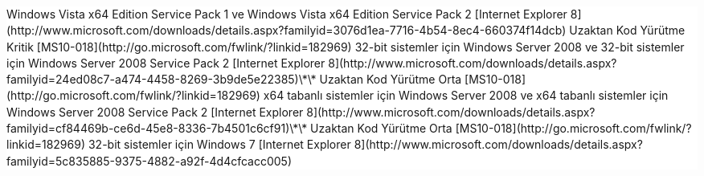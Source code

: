 </tr>
<tr>
<td style="border:1px solid black;">
Windows Vista x64 Edition Service Pack 1 ve Windows Vista x64 Edition Service Pack 2
</td>
<td style="border:1px solid black;">
[Internet Explorer 8](http://www.microsoft.com/downloads/details.aspx?familyid=3076d1ea-7716-4b54-8ec4-660374f14dcb)
</td>
<td style="border:1px solid black;">
Uzaktan Kod Yürütme
</td>
<td style="border:1px solid black;">
Kritik
</td>
<td style="border:1px solid black;">
[MS10-018](http://go.microsoft.com/fwlink/?linkid=182969)
</td>
</tr>
<tr class="alternateRow">
<td style="border:1px solid black;">
32-bit sistemler için Windows Server 2008 ve 32-bit sistemler için Windows Server 2008 Service Pack 2
</td>
<td style="border:1px solid black;">
[Internet Explorer 8](http://www.microsoft.com/downloads/details.aspx?familyid=24ed08c7-a474-4458-8269-3b9de5e22385)\*\*
</td>
<td style="border:1px solid black;">
Uzaktan Kod Yürütme
</td>
<td style="border:1px solid black;">
Orta
</td>
<td style="border:1px solid black;">
[MS10-018](http://go.microsoft.com/fwlink/?linkid=182969)
</td>
</tr>
<tr>
<td style="border:1px solid black;">
x64 tabanlı sistemler için Windows Server 2008 ve x64 tabanlı sistemler için Windows Server 2008 Service Pack 2
</td>
<td style="border:1px solid black;">
[Internet Explorer 8](http://www.microsoft.com/downloads/details.aspx?familyid=cf84469b-ce6d-45e8-8336-7b4501c6cf91)\*\*
</td>
<td style="border:1px solid black;">
Uzaktan Kod Yürütme
</td>
<td style="border:1px solid black;">
Orta
</td>
<td style="border:1px solid black;">
[MS10-018](http://go.microsoft.com/fwlink/?linkid=182969)
</td>
</tr>
<tr class="alternateRow">
<td style="border:1px solid black;">
32-bit sistemler için Windows 7
</td>
<td style="border:1px solid black;">
[Internet Explorer 8](http://www.microsoft.com/downloads/details.aspx?familyid=5c835885-9375-4882-a92f-4d4cfcacc005)